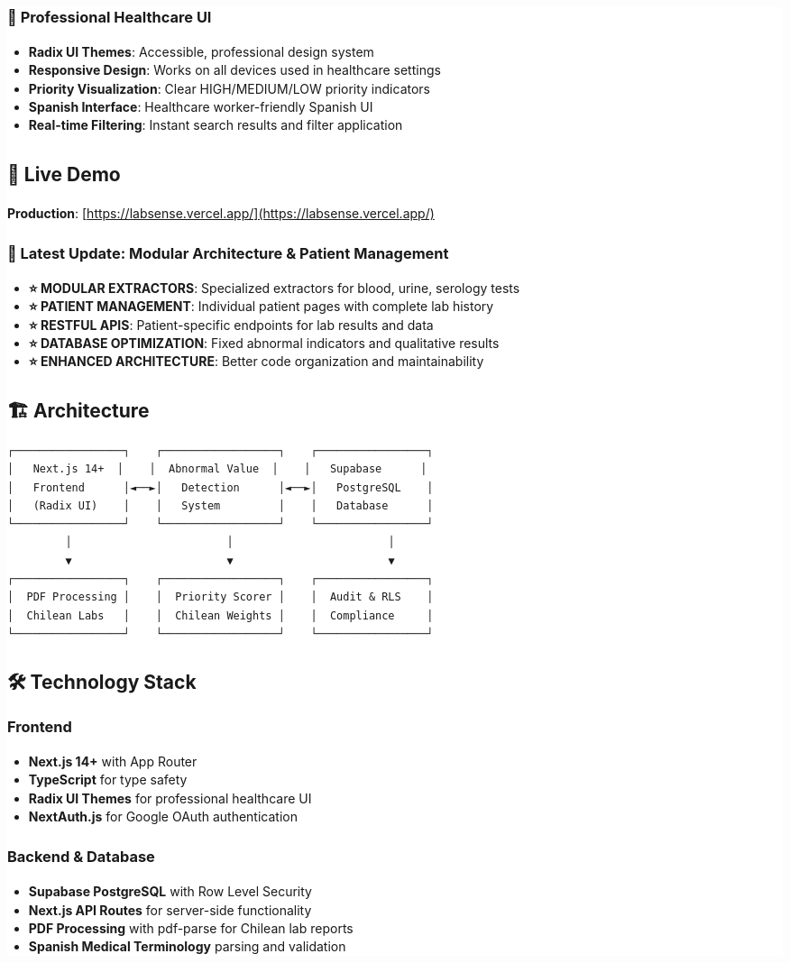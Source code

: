 ### 🎨 **Professional Healthcare UI**
- **Radix UI Themes**: Accessible, professional design system
- **Responsive Design**: Works on all devices used in healthcare settings
- **Priority Visualization**: Clear HIGH/MEDIUM/LOW priority indicators
- **Spanish Interface**: Healthcare worker-friendly Spanish UI
- **Real-time Filtering**: Instant search results and filter application

## 🚀 Live Demo

**Production**: [https://labsense.vercel.app/](https://labsense.vercel.app/)

### 🎉 Latest Update: Modular Architecture & Patient Management
- **⭐ MODULAR EXTRACTORS**: Specialized extractors for blood, urine, serology tests
- **⭐ PATIENT MANAGEMENT**: Individual patient pages with complete lab history  
- **⭐ RESTFUL APIS**: Patient-specific endpoints for lab results and data
- **⭐ DATABASE OPTIMIZATION**: Fixed abnormal indicators and qualitative results
- **⭐ ENHANCED ARCHITECTURE**: Better code organization and maintainability

## 🏗️ Architecture

```
┌─────────────────┐    ┌──────────────────┐    ┌─────────────────┐
│   Next.js 14+  │    │  Abnormal Value  │    │   Supabase      │
│   Frontend      │◄──►│   Detection      │◄──►│   PostgreSQL    │
│   (Radix UI)    │    │   System         │    │   Database      │
└─────────────────┘    └──────────────────┘    └─────────────────┘
         │                        │                        │
         ▼                        ▼                        ▼
┌─────────────────┐    ┌──────────────────┐    ┌─────────────────┐
│  PDF Processing │    │  Priority Scorer │    │  Audit & RLS    │
│  Chilean Labs   │    │  Chilean Weights │    │  Compliance     │
└─────────────────┘    └──────────────────┘    └─────────────────┘
```

## 🛠️ Technology Stack

### Frontend
- **Next.js 14+** with App Router
- **TypeScript** for type safety
- **Radix UI Themes** for professional healthcare UI
- **NextAuth.js** for Google OAuth authentication

### Backend & Database
- **Supabase PostgreSQL** with Row Level Security
- **Next.js API Routes** for server-side functionality
- **PDF Processing** with pdf-parse for Chilean lab reports
- **Spanish Medical Terminology** parsing and validation
